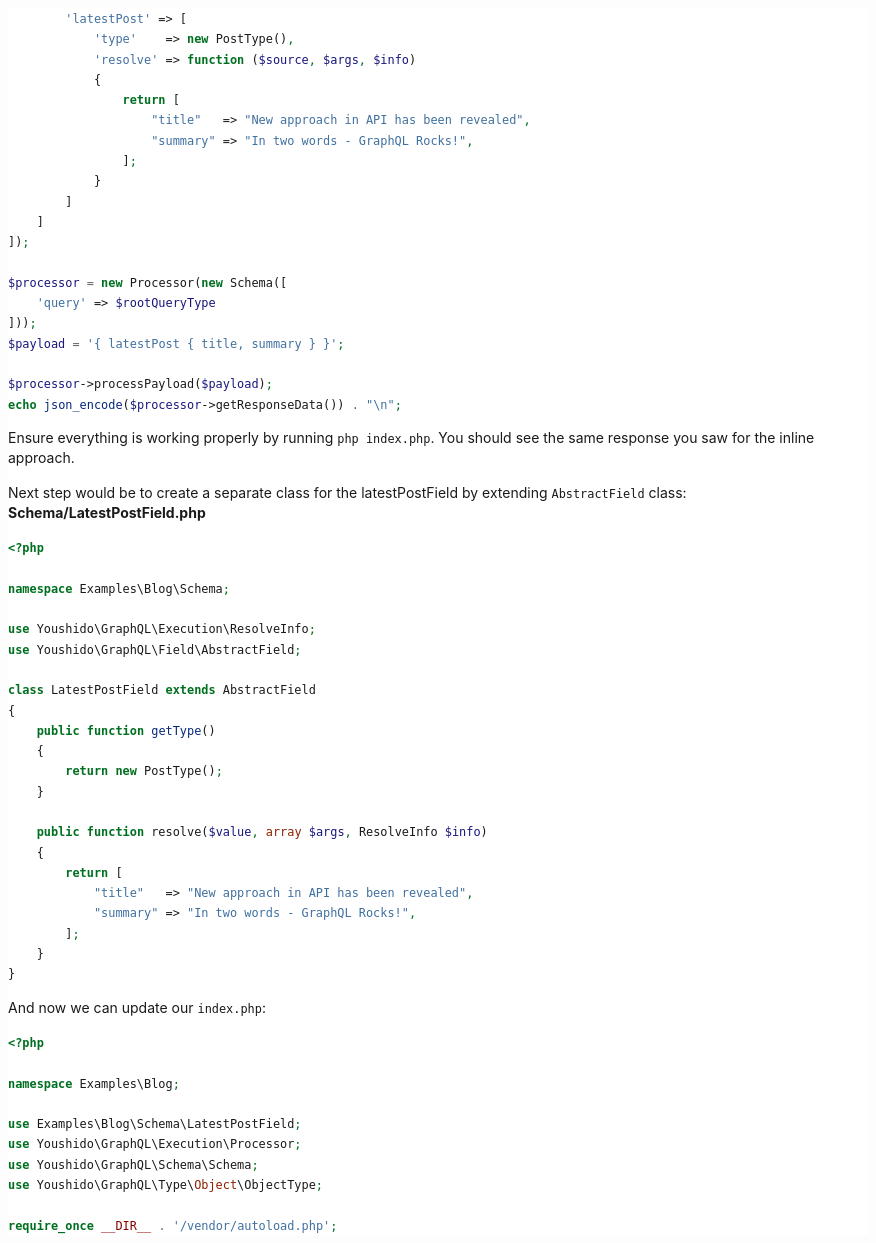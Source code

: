 ```php
        'latestPost' => [
            'type'    => new PostType(),
            'resolve' => function ($source, $args, $info)
            {
                return [
                    "title"   => "New approach in API has been revealed",
                    "summary" => "In two words - GraphQL Rocks!",
                ];
            }
        ]
    ]
]);

$processor = new Processor(new Schema([
    'query' => $rootQueryType
]));
$payload = '{ latestPost { title, summary } }';

$processor->processPayload($payload);
echo json_encode($processor->getResponseData()) . "\n";
```

Ensure everything is working properly by running `php index.php`. You should see the same response you saw for the inline approach.

Next step would be to create a separate class for the latestPostField by extending `AbstractField` class:
**Schema/LatestPostField.php**
```php
<?php

namespace Examples\Blog\Schema;

use Youshido\GraphQL\Execution\ResolveInfo;
use Youshido\GraphQL\Field\AbstractField;

class LatestPostField extends AbstractField
{
    public function getType()
    {
        return new PostType();
    }

    public function resolve($value, array $args, ResolveInfo $info)
    {
        return [
            "title"   => "New approach in API has been revealed",
            "summary" => "In two words - GraphQL Rocks!",
        ];
    }
}
```
And now we can update our `index.php`:
```php
<?php

namespace Examples\Blog;

use Examples\Blog\Schema\LatestPostField;
use Youshido\GraphQL\Execution\Processor;
use Youshido\GraphQL\Schema\Schema;
use Youshido\GraphQL\Type\Object\ObjectType;

require_once __DIR__ . '/vendor/autoload.php';
```